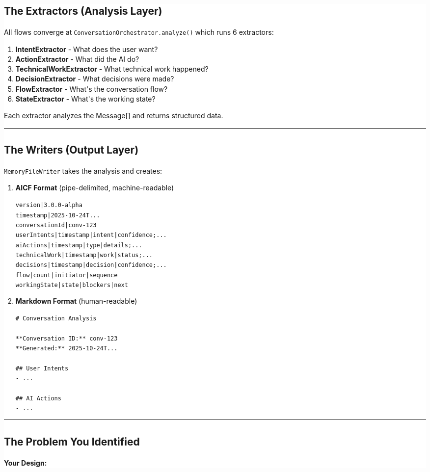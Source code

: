 
## The Extractors (Analysis Layer)

All flows converge at `ConversationOrchestrator.analyze()` which runs 6 extractors:

1. **IntentExtractor** - What does the user want?
2. **ActionExtractor** - What did the AI do?
3. **TechnicalWorkExtractor** - What technical work happened?
4. **DecisionExtractor** - What decisions were made?
5. **FlowExtractor** - What's the conversation flow?
6. **StateExtractor** - What's the working state?

Each extractor analyzes the Message[] and returns structured data.

---

## The Writers (Output Layer)

`MemoryFileWriter` takes the analysis and creates:

1. **AICF Format** (pipe-delimited, machine-readable)

   ```
   version|3.0.0-alpha
   timestamp|2025-10-24T...
   conversationId|conv-123
   userIntents|timestamp|intent|confidence;...
   aiActions|timestamp|type|details;...
   technicalWork|timestamp|work|status;...
   decisions|timestamp|decision|confidence;...
   flow|count|initiator|sequence
   workingState|state|blockers|next
   ```

2. **Markdown Format** (human-readable)

   ```
   # Conversation Analysis

   **Conversation ID:** conv-123
   **Generated:** 2025-10-24T...

   ## User Intents
   - ...

   ## AI Actions
   - ...
   ```

---

## The Problem You Identified

**Your Design:**
